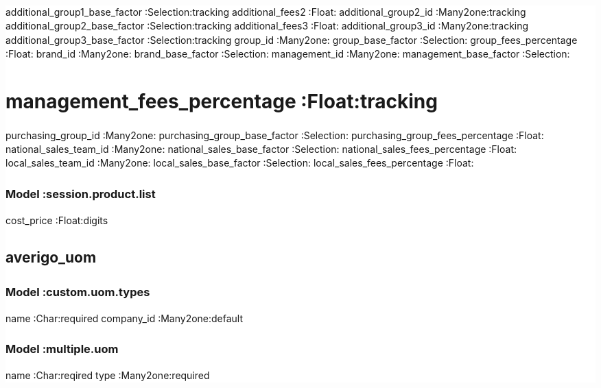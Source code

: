additional_group1_base_factor :Selection:tracking
additional_fees2 :Float:
additional_group2_id :Many2one:tracking
additional_group2_base_factor :Selection:tracking
additional_fees3 :Float:
additional_group3_id :Many2one:tracking
additional_group3_base_factor :Selection:tracking
group_id :Many2one:
group_base_factor :Selection:
group_fees_percentage :Float:
brand_id :Many2one:
brand_base_factor :Selection:
management_id :Many2one:
management_base_factor :Selection:
# management_fees_percentage :Float:tracking
purchasing_group_id :Many2one:
purchasing_group_base_factor :Selection:
purchasing_group_fees_percentage :Float:
national_sales_team_id :Many2one:
national_sales_base_factor :Selection:
national_sales_fees_percentage :Float:
local_sales_team_id :Many2one:
local_sales_base_factor :Selection:
local_sales_fees_percentage :Float:

### Model :session.product.list
cost_price :Float:digits



## averigo_uom
### Model :custom.uom.types
name :Char:required
company_id :Many2one:default

### Model :multiple.uom
name :Char:reqired
type :Many2one:required


